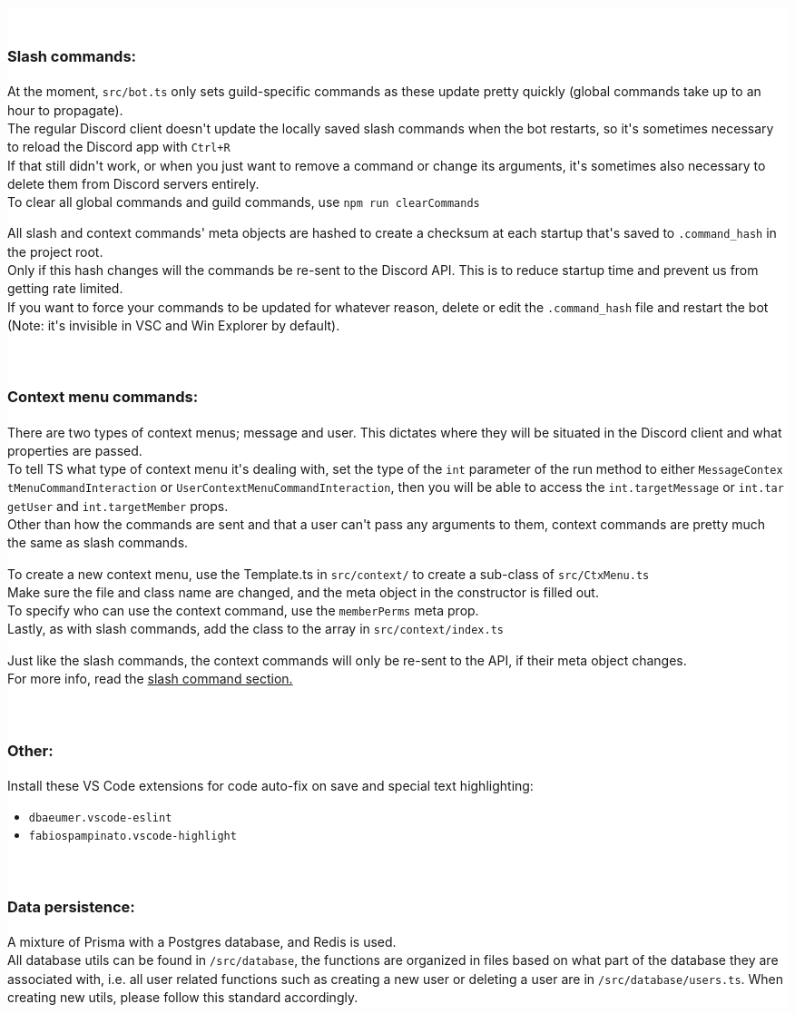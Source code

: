 <br>

### Slash commands:
At the moment, `src/bot.ts` only sets guild-specific commands as these update pretty quickly (global commands take up to an hour to propagate).  
The regular Discord client doesn't update the locally saved slash commands when the bot restarts, so it's sometimes necessary to reload the Discord app with `Ctrl+R`  
If that still didn't work, or when you just want to remove a command or change its arguments, it's sometimes also necessary to delete them from Discord servers entirely.  
To clear all global commands and guild commands, use `npm run clearCommands`  
  
All slash and context commands' meta objects are hashed to create a checksum at each startup that's saved to `.command_hash` in the project root.  
Only if this hash changes will the commands be re-sent to the Discord API. This is to reduce startup time and prevent us from getting rate limited.  
If you want to force your commands to be updated for whatever reason, delete or edit the `.command_hash` file and restart the bot (Note: it's invisible in VSC and Win Explorer by default).

<br>

### Context menu commands:
There are two types of context menus; message and user. This dictates where they will be situated in the Discord client and what properties are passed.  
To tell TS what type of context menu it's dealing with, set the type of the `int` parameter of the run method to either `MessageContextMenuCommandInteraction` or `UserContextMenuCommandInteraction`, then you will be able to access the `int.targetMessage` or `int.targetUser` and `int.targetMember` props.  
Other than how the commands are sent and that a user can't pass any arguments to them, context commands are pretty much the same as slash commands.  
  
To create a new context menu, use the Template.ts in `src/context/` to create a sub-class of `src/CtxMenu.ts`  
Make sure the file and class name are changed, and the meta object in the constructor is filled out.  
To specify who can use the context command, use the `memberPerms` meta prop.  
Lastly, as with slash commands, add the class to the array in `src/context/index.ts`  
  
Just like the slash commands, the context commands will only be re-sent to the API, if their meta object changes.  
For more info, read the [slash command section.](#slash-commands)

<br>

### Other:
Install these VS Code extensions for code auto-fix on save and special text highlighting:  
- `dbaeumer.vscode-eslint`
- `fabiospampinato.vscode-highlight`

<br>

### Data persistence:
A mixture of Prisma with a Postgres database, and Redis is used.  
All database utils can be found in `/src/database`, the functions are organized in files based on what part of the database they are associated with, i.e. all user related functions such as creating a new user or deleting a user are in `/src/database/users.ts`. When creating new utils, please follow this standard accordingly.  
  